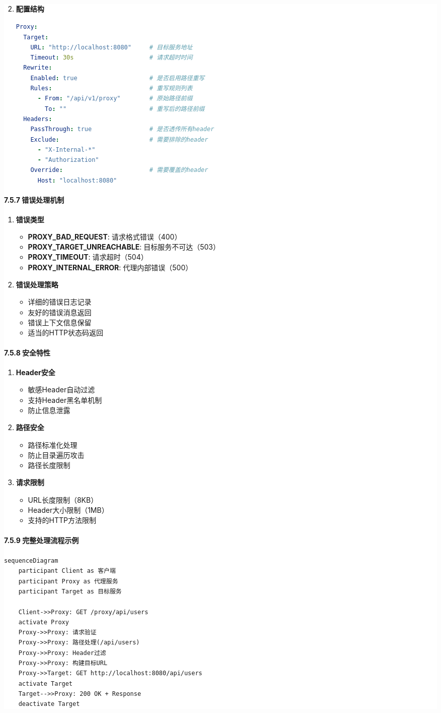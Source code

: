 2. **配置结构**
   ```yaml
   Proxy:
     Target:
       URL: "http://localhost:8080"     # 目标服务地址
       Timeout: 30s                     # 请求超时时间
     Rewrite:
       Enabled: true                    # 是否启用路径重写
       Rules:                           # 重写规则列表
         - From: "/api/v1/proxy"        # 原始路径前缀
           To: ""                       # 重写后的路径前缀
     Headers:
       PassThrough: true                # 是否透传所有header
       Exclude:                         # 需要排除的header
         - "X-Internal-*"
         - "Authorization"
       Override:                        # 需要覆盖的header
         Host: "localhost:8080"
   ```

#### 7.5.7 错误处理机制
1. **错误类型**
   - **PROXY_BAD_REQUEST**: 请求格式错误（400）
   - **PROXY_TARGET_UNREACHABLE**: 目标服务不可达（503）
   - **PROXY_TIMEOUT**: 请求超时（504）
   - **PROXY_INTERNAL_ERROR**: 代理内部错误（500）

2. **错误处理策略**
   - 详细的错误日志记录
   - 友好的错误消息返回
   - 错误上下文信息保留
   - 适当的HTTP状态码返回

#### 7.5.8 安全特性
1. **Header安全**
   - 敏感Header自动过滤
   - 支持Header黑名单机制
   - 防止信息泄露

2. **路径安全**
   - 路径标准化处理
   - 防止目录遍历攻击
   - 路径长度限制

3. **请求限制**
   - URL长度限制（8KB）
   - Header大小限制（1MB）
   - 支持的HTTP方法限制

#### 7.5.9 完整处理流程示例
```mermaid
sequenceDiagram
    participant Client as 客户端
    participant Proxy as 代理服务
    participant Target as 目标服务
    
    Client->>Proxy: GET /proxy/api/users
    activate Proxy
    Proxy->>Proxy: 请求验证
    Proxy->>Proxy: 路径处理(/api/users)
    Proxy->>Proxy: Header过滤
    Proxy->>Proxy: 构建目标URL
    Proxy->>Target: GET http://localhost:8080/api/users
    activate Target
    Target-->>Proxy: 200 OK + Response
    deactivate Target
```